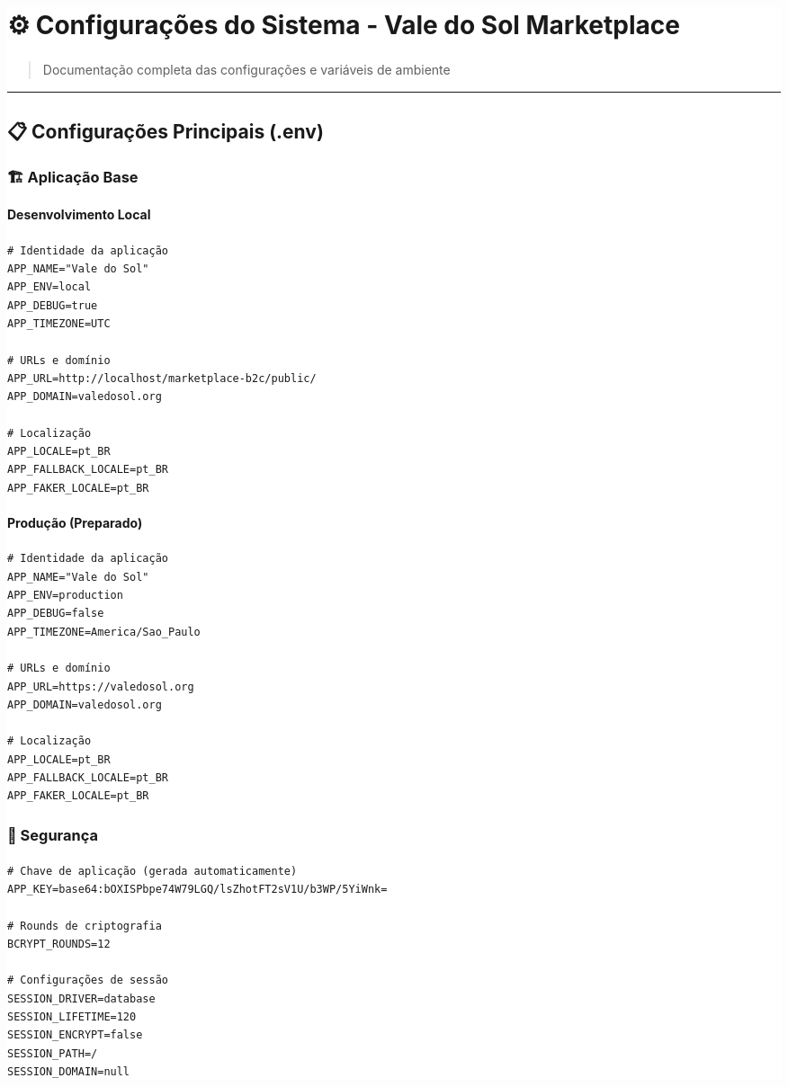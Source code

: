 # ⚙️ Configurações do Sistema - Vale do Sol Marketplace

> Documentação completa das configurações e variáveis de ambiente

---

## 📋 Configurações Principais (.env)

### 🏗️ Aplicação Base

#### Desenvolvimento Local
```env
# Identidade da aplicação
APP_NAME="Vale do Sol"
APP_ENV=local
APP_DEBUG=true
APP_TIMEZONE=UTC

# URLs e domínio  
APP_URL=http://localhost/marketplace-b2c/public/
APP_DOMAIN=valedosol.org

# Localização
APP_LOCALE=pt_BR
APP_FALLBACK_LOCALE=pt_BR
APP_FAKER_LOCALE=pt_BR
```

#### Produção (Preparado)
```env
# Identidade da aplicação
APP_NAME="Vale do Sol"
APP_ENV=production
APP_DEBUG=false
APP_TIMEZONE=America/Sao_Paulo

# URLs e domínio
APP_URL=https://valedosol.org
APP_DOMAIN=valedosol.org

# Localização
APP_LOCALE=pt_BR
APP_FALLBACK_LOCALE=pt_BR
APP_FAKER_LOCALE=pt_BR
```

### 🔐 Segurança

```env
# Chave de aplicação (gerada automaticamente)
APP_KEY=base64:bOXISPbpe74W79LGQ/lsZhotFT2sV1U/b3WP/5YiWnk=

# Rounds de criptografia
BCRYPT_ROUNDS=12

# Configurações de sessão
SESSION_DRIVER=database
SESSION_LIFETIME=120
SESSION_ENCRYPT=false
SESSION_PATH=/
SESSION_DOMAIN=null
```
